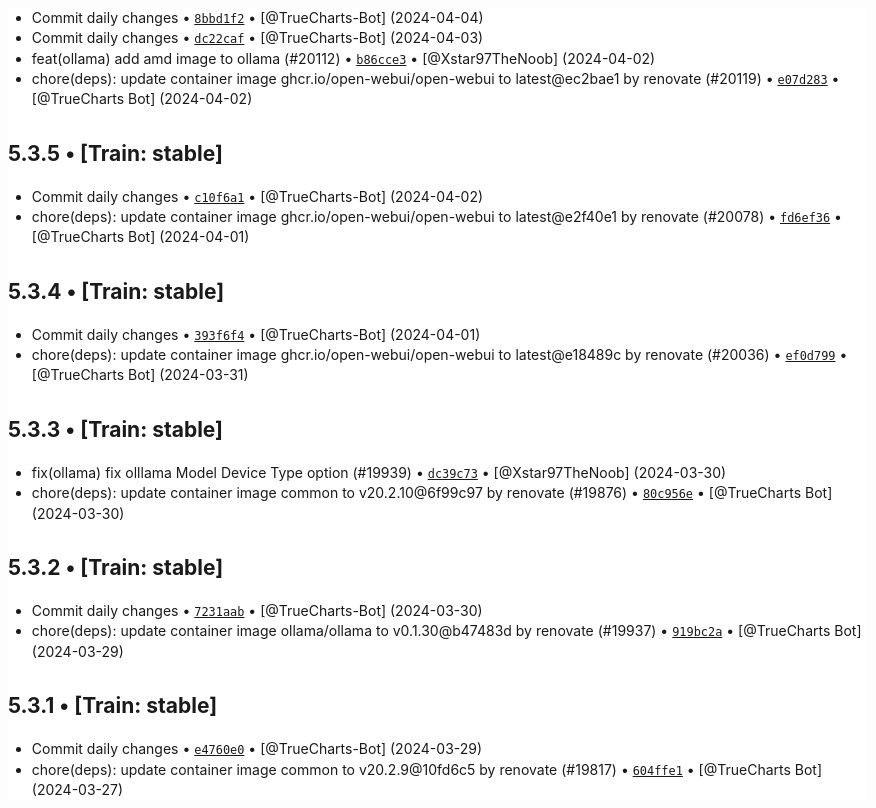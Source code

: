 - Commit daily changes • [`8bbd1f2`](https://github.com/truecharts/charts/commit/8bbd1f2f67d248fec31fd094ded7c53fb6ce8b6f) • [@TrueCharts-Bot] (2024-04-04)
- Commit daily changes • [`dc22caf`](https://github.com/truecharts/charts/commit/dc22caffbaa36f8577172e5a3d9d731c19592e23) • [@TrueCharts-Bot] (2024-04-03)
- feat(ollama) add amd image to ollama (#20112) • [`b86cce3`](https://github.com/truecharts/charts/commit/b86cce39809b3c214ed7c52cb609a2a557d5950f) • [@Xstar97TheNoob] (2024-04-02)
- chore(deps): update container image ghcr.io/open-webui/open-webui to latest@ec2bae1 by renovate (#20119) • [`e07d283`](https://github.com/truecharts/charts/commit/e07d28325c16aec1594c512c9fd41f3f5444168c) • [@TrueCharts Bot] (2024-04-02)

## 5.3.5 • [Train: stable]

- Commit daily changes • [`c10f6a1`](https://github.com/truecharts/charts/commit/c10f6a1c6f5c0ee8bf4ab771b0422f7566f9b15e) • [@TrueCharts-Bot] (2024-04-02)
- chore(deps): update container image ghcr.io/open-webui/open-webui to latest@e2f40e1 by renovate (#20078) • [`fd6ef36`](https://github.com/truecharts/charts/commit/fd6ef36acfe7f14fdd8261d930b0998ea04068b0) • [@TrueCharts Bot] (2024-04-01)

## 5.3.4 • [Train: stable]

- Commit daily changes • [`393f6f4`](https://github.com/truecharts/charts/commit/393f6f47c5c0f4fff51c5843239fa33804046f2b) • [@TrueCharts-Bot] (2024-04-01)
- chore(deps): update container image ghcr.io/open-webui/open-webui to latest@e18489c by renovate (#20036) • [`ef0d799`](https://github.com/truecharts/charts/commit/ef0d799adf97a897f42eb12a7850800bcc7e97f5) • [@TrueCharts Bot] (2024-03-31)

## 5.3.3 • [Train: stable]

- fix(ollama) fix olllama Model Device Type option (#19939) • [`dc39c73`](https://github.com/truecharts/charts/commit/dc39c731b18f2eba221d80f2898ba2ecd11a1fe4) • [@Xstar97TheNoob] (2024-03-30)
- chore(deps): update container image common to v20.2.10@6f99c97 by renovate (#19876) • [`80c956e`](https://github.com/truecharts/charts/commit/80c956e5bfc574f179ba2bb0bcd9bda044fd1bce) • [@TrueCharts Bot] (2024-03-30)

## 5.3.2 • [Train: stable]

- Commit daily changes • [`7231aab`](https://github.com/truecharts/charts/commit/7231aaba3e884d249f594d44d15d8905cd4c7b28) • [@TrueCharts-Bot] (2024-03-30)
- chore(deps): update container image ollama/ollama to v0.1.30@b47483d by renovate (#19937) • [`919bc2a`](https://github.com/truecharts/charts/commit/919bc2a5665cf8986086a7c9c3c518ed5469fad9) • [@TrueCharts Bot] (2024-03-29)

## 5.3.1 • [Train: stable]

- Commit daily changes • [`e4760e0`](https://github.com/truecharts/charts/commit/e4760e0929cd3b36de8dc12fe768a5c5416df25d) • [@TrueCharts-Bot] (2024-03-29)
- chore(deps): update container image common to v20.2.9@10fd6c5 by renovate (#19817) • [`604ffe1`](https://github.com/truecharts/charts/commit/604ffe1d5fb655bc1b4140413af6e6102dba73f0) • [@TrueCharts Bot] (2024-03-27)
